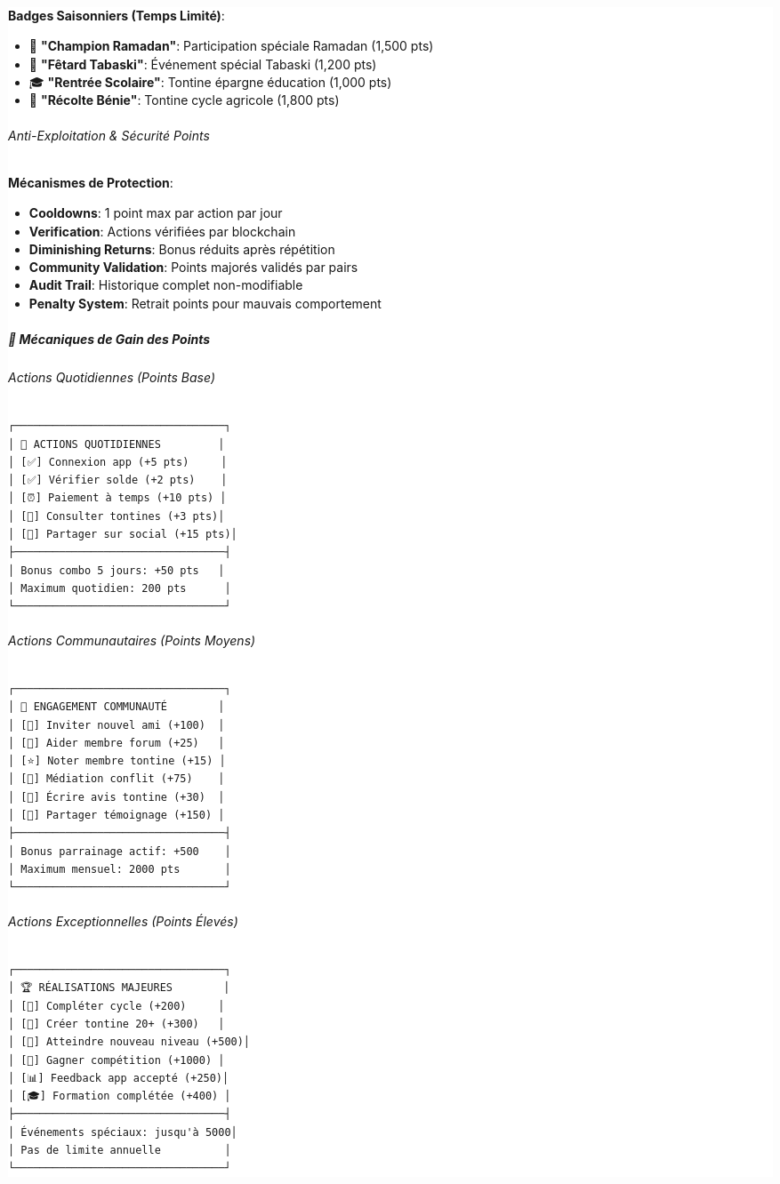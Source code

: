 **Badges Saisonniers (Temps Limité)**:

- 🌙 **"Champion Ramadan"**: Participation spéciale Ramadan (1,500 pts)
- 🎉 **"Fêtard Tabaski"**: Événement spécial Tabaski (1,200 pts)
- 🎓 **"Rentrée Scolaire"**: Tontine épargne éducation (1,000 pts)
- 🌾 **"Récolte Bénie"**: Tontine cycle agricole (1,800 pts)

###### Anti-Exploitation & Sécurité Points

**Mécanismes de Protection**:

- **Cooldowns**: 1 point max par action par jour
- **Verification**: Actions vérifiées par blockchain
- **Diminishing Returns**: Bonus réduits après répétition
- **Community Validation**: Points majorés validés par pairs
- **Audit Trail**: Historique complet non-modifiable
- **Penalty System**: Retrait points pour mauvais comportement

##### 💎 Mécaniques de Gain des Points

###### Actions Quotidiennes (Points Base)

```
┌─────────────────────────────────┐
│ 📅 ACTIONS QUOTIDIENNES         │
│ [✅] Connexion app (+5 pts)     │
│ [✅] Vérifier solde (+2 pts)    │
│ [⏰] Paiement à temps (+10 pts) │
│ [👀] Consulter tontines (+3 pts)│
│ [📱] Partager sur social (+15 pts)│
├─────────────────────────────────┤
│ Bonus combo 5 jours: +50 pts   │
│ Maximum quotidien: 200 pts      │
└─────────────────────────────────┘
```

###### Actions Communautaires (Points Moyens)

```
┌─────────────────────────────────┐
│ 👥 ENGAGEMENT COMMUNAUTÉ        │
│ [👋] Inviter nouvel ami (+100)  │
│ [💬] Aider membre forum (+25)   │
│ [⭐] Noter membre tontine (+15) │
│ [🤝] Médiation conflit (+75)    │
│ [📝] Écrire avis tontine (+30)  │
│ [🎥] Partager témoignage (+150) │
├─────────────────────────────────┤
│ Bonus parrainage actif: +500    │
│ Maximum mensuel: 2000 pts       │
└─────────────────────────────────┘
```

###### Actions Exceptionnelles (Points Élevés)

```
┌─────────────────────────────────┐
│ 🏆 RÉALISATIONS MAJEURES        │
│ [🎯] Compléter cycle (+200)     │
│ [👑] Créer tontine 20+ (+300)   │
│ [🌟] Atteindre nouveau niveau (+500)│
│ [🏅] Gagner compétition (+1000) │
│ [📊] Feedback app accepté (+250)│
│ [🎓] Formation complétée (+400) │
├─────────────────────────────────┤
│ Événements spéciaux: jusqu'à 5000│
│ Pas de limite annuelle          │
└─────────────────────────────────┘
```